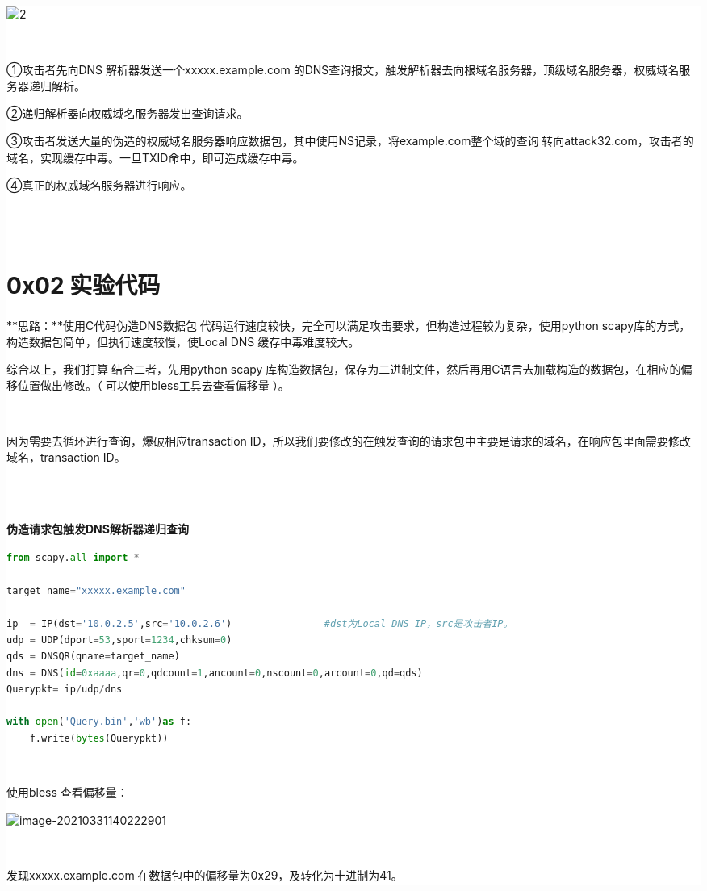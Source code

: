 ![2](https://cdn.jsdelivr.net/gh/sumsunsuns/Blog-Photo@main/20210331145336.png)

<br>

①攻击者先向DNS 解析器发送一个xxxxx.example.com 的DNS查询报文，触发解析器去向根域名服务器，顶级域名服务器，权威域名服务器递归解析。

②递归解析器向权威域名服务器发出查询请求。

③攻击者发送大量的伪造的权威域名服务器响应数据包，其中使用NS记录，将example.com整个域的查询 转向attack32.com，攻击者的域名，实现缓存中毒。一旦TXID命中，即可造成缓存中毒。

④真正的权威域名服务器进行响应。

<br>

<br>

# 0x02 实验代码

**思路：**使用C代码伪造DNS数据包 代码运行速度较快，完全可以满足攻击要求，但构造过程较为复杂，使用python scapy库的方式，构造数据包简单，但执行速度较慢，使Local DNS 缓存中毒难度较大。 

综合以上，我们打算 结合二者，先用python scapy 库构造数据包，保存为二进制文件，然后再用C语言去加载构造的数据包，在相应的偏移位置做出修改。（ 可以使用bless工具去查看偏移量 ）。

<br>

因为需要去循环进行查询，爆破相应transaction ID，所以我们要修改的在触发查询的请求包中主要是请求的域名，在响应包里面需要修改域名，transaction ID。

<br>

<br>

**伪造请求包触发DNS解析器递归查询**

```python
from scapy.all import *

target_name="xxxxx.example.com"    

ip  = IP(dst='10.0.2.5',src='10.0.2.6')                #dst为Local DNS IP，src是攻击者IP。
udp = UDP(dport=53,sport=1234,chksum=0)
qds = DNSQR(qname=target_name)
dns = DNS(id=0xaaaa,qr=0,qdcount=1,ancount=0,nscount=0,arcount=0,qd=qds)
Querypkt= ip/udp/dns

with open('Query.bin','wb')as f:
	f.write(bytes(Querypkt))
```

<br>

使用bless 查看偏移量：

![image-20210331140222901](https://cdn.jsdelivr.net/gh/sumsunsuns/Blog-Photo@main/20210331140222.png)

<br>

发现xxxxx.example.com 在数据包中的偏移量为0x29，及转化为十进制为41。
